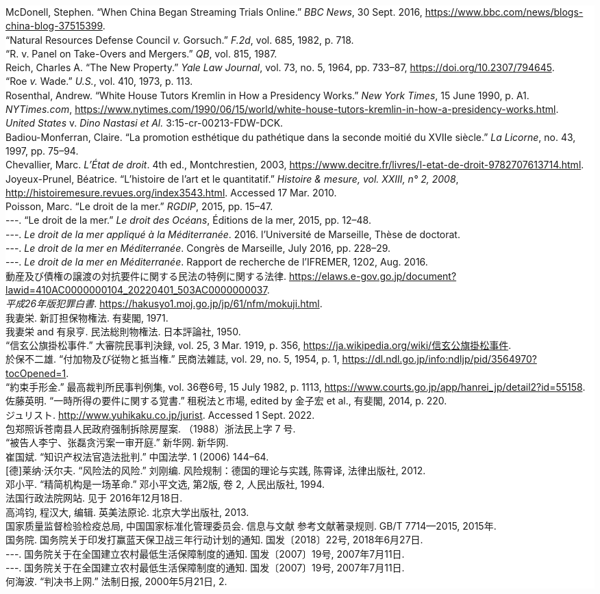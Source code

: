   <div class="csl-entry">McDonell, Stephen. “When China Began Streaming Trials Online.” <i>BBC News</i>, 30 Sept. 2016, <a href="https://www.bbc.com/news/blogs-china-blog-37515399">https://www.bbc.com/news/blogs-china-blog-37515399</a>.</div>
  <div class="csl-entry">“Natural Resources Defense Council <i>v.</i> Gorsuch.” <i>F.2d</i>, vol. 685, 1982, p. 718.</div>
  <div class="csl-entry">“R. v. Panel on Take-Overs and Mergers.” <i>QB</i>, vol. 815, 1987.</div>
  <div class="csl-entry">Reich, Charles A. “The New Property.” <i>Yale Law Journal</i>, vol. 73, no. 5, 1964, pp. 733–87, <a href="https://doi.org/10.2307/794645">https://doi.org/10.2307/794645</a>.</div>
  <div class="csl-entry">“Roe <i>v.</i> Wade.” <i>U.S.</i>, vol. 410, 1973, p. 113.</div>
  <div class="csl-entry">Rosenthal, Andrew. “White House Tutors Kremlin in How a Presidency Works.” <i>New York Times</i>, 15 June 1990, p. A1. <i>NYTimes.com</i>, <a href="https://www.nytimes.com/1990/06/15/world/white-house-tutors-kremlin-in-how-a-presidency-works.html">https://www.nytimes.com/1990/06/15/world/white-house-tutors-kremlin-in-how-a-presidency-works.html</a>.</div>
  <div class="csl-entry"><i>United States <span style="font-style:normal;">v.</span> Dino Nastasi et Al.</i> 3:15-cr-00213-FDW-DCK.</div>
  <div class="csl-entry">Badiou-Monferran, Claire. “La promotion esthétique du pathétique dans la seconde moitié du XVIIe siècle.” <i>La Licorne</i>, no. 43, 1997, pp. 75–94.</div>
  <div class="csl-entry">Chevallier, Marc. <i>L’État de droit</i>. 4th ed., Montchrestien, 2003, <a href="https://www.decitre.fr/livres/l-etat-de-droit-9782707613714.html">https://www.decitre.fr/livres/l-etat-de-droit-9782707613714.html</a>.</div>
  <div class="csl-entry">Joyeux-Prunel, Béatrice. “L’histoire de l’art et le quantitatif.” <i>Histoire &#38; mesure, vol. XXIII, n° 2, 2008</i>, <a href="http://histoiremesure.revues.org/index3543.html">http://histoiremesure.revues.org/index3543.html</a>. Accessed 17 Mar. 2010.</div>
  <div class="csl-entry">Poisson, Marc. “Le droit de la mer.” <i>RGDIP</i>, 2015, pp. 15–47.</div>
  <div class="csl-entry">---. “Le droit de la mer.” <i>Le droit des Océans</i>, Éditions de la mer, 2015, pp. 12–48.</div>
  <div class="csl-entry">---. <i>Le droit de la mer appliqué à la Méditerranée</i>. 2016. l’Université de Marseille, Thèse de doctorat.</div>
  <div class="csl-entry">---. <i>Le droit de la mer en Méditerranée</i>. Congrès de Marseille, July 2016, pp. 228–29.</div>
  <div class="csl-entry">---. <i>Le droit de la mer en Méditerranée</i>. Rapport de recherche de l’IFREMER, 1202, Aug. 2016.</div>
  <div class="csl-entry">動産及び債権の譲渡の対抗要件に関する民法の特例に関する法律. <a href="https://elaws.e-gov.go.jp/document?lawid=410AC0000000104_20220401_503AC0000000037">https://elaws.e-gov.go.jp/document?lawid=410AC0000000104_20220401_503AC0000000037</a>.</div>
  <div class="csl-entry"><i>平成26年版犯罪白書</i>. <a href="https://hakusyo1.moj.go.jp/jp/61/nfm/mokuji.html">https://hakusyo1.moj.go.jp/jp/61/nfm/mokuji.html</a>.</div>
  <div class="csl-entry">我妻栄. 新訂担保物権法. 有斐閣, 1971.</div>
  <div class="csl-entry">我妻栄 and 有泉亨. 民法総則物権法. 日本評論社, 1950.</div>
  <div class="csl-entry">“信玄公旗掛松事件.” 大審院民事判決録, vol. 25, 3 Mar. 1919, p. 356, <a href="https://ja.wikipedia.org/wiki/信玄公旗掛松事件">https://ja.wikipedia.org/wiki/信玄公旗掛松事件</a>.</div>
  <div class="csl-entry">於保不二雄. “付加物及び従物と抵当権.” 民商法雑誌, vol. 29, no. 5, 1954, p. 1, <a href="https://dl.ndl.go.jp/info:ndljp/pid/3564970?tocOpened=1">https://dl.ndl.go.jp/info:ndljp/pid/3564970?tocOpened=1</a>.</div>
  <div class="csl-entry">“約束手形金.” 最高裁判所民事判例集, vol. 36卷6号, 15 July 1982, p. 1113, <a href="https://www.courts.go.jp/app/hanrei_jp/detail2?id=55158">https://www.courts.go.jp/app/hanrei_jp/detail2?id=55158</a>.</div>
  <div class="csl-entry">佐藤英明. “一時所得の要件に関する覚書.” 租税法と市場, edited by 金子宏 et al., 有斐閣, 2014, p. 220.</div>
  <div class="csl-entry">ジュリスト. <a href="http://www.yuhikaku.co.jp/jurist">http://www.yuhikaku.co.jp/jurist</a>. Accessed 1 Sept. 2022.</div>
  <div class="csl-entry">包郑照诉苍南县人民政府强制拆除房屋案. （1988）浙法民上字 7 号.</div>
  <div class="csl-entry">“被告人李宁、张磊贪污案一审开庭.” 新华网. 新华网.</div>
  <div class="csl-entry">崔国斌. “知识产权法官造法批判.” 中国法学. 1 (2006) 144–64.</div>
  <div class="csl-entry">[德]莱纳·沃尔夫. “风险法的风险.” 刘刚编. 风险规制：德国的理论与实践, 陈霄译, 法律出版社, 2012.</div>
  <div class="csl-entry">邓小平. “精简机构是一场革命.” 邓小平文选, 第2版, 卷 2, 人民出版社, 1994.</div>
  <div class="csl-entry">法国行政法院网站. 见于 2016年12月18日.</div>
  <div class="csl-entry">高鸿钧, 程汉大, 编辑. 英美法原论. 北京大学出版社, 2013.</div>
  <div class="csl-entry">国家质量监督检验检疫总局, 中国国家标准化管理委员会. 信息与文献 参考文献著录规则. GB/T 7714—2015, 2015年.</div>
  <div class="csl-entry">国务院. 国务院关于印发打赢蓝天保卫战三年行动计划的通知. 国发〔2018〕22号, 2018年6月27日.</div>
  <div class="csl-entry">---. 国务院关于在全国建立农村最低生活保障制度的通知. 国发〔2007〕19号, 2007年7月11日.</div>
  <div class="csl-entry">---. 国务院关于在全国建立农村最低生活保障制度的通知. 国发〔2007〕19号, 2007年7月11日.</div>
  <div class="csl-entry">何海波. “判决书上网.” 法制日报, 2000年5月21日, 2.</div>